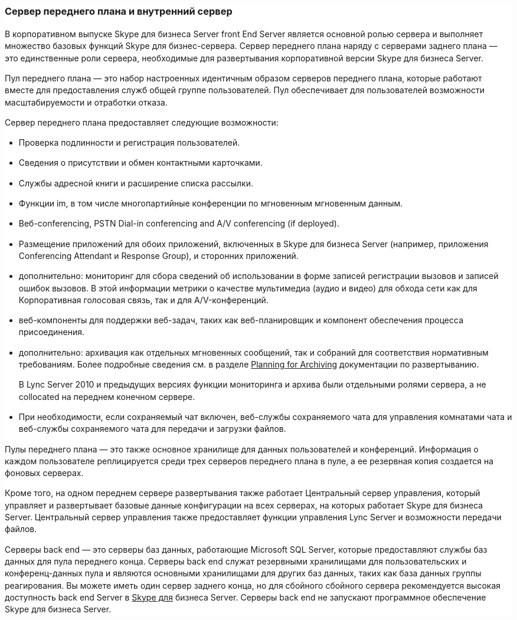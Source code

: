 ### <a name="front-end-server-and-back-end-server"></a>Сервер переднего плана и внутренний сервер

В корпоративном выпуске Skype для бизнеса Server front End Server является основной ролью сервера и выполняет множество базовых функций Skype для бизнес-сервера. Сервер переднего плана наряду с серверами заднего плана — это единственные роли сервера, необходимые для развертывания корпоративной версии Skype для бизнеса Server.

Пул переднего плана — это набор настроенных идентичным образом серверов переднего плана, которые работают вместе для предоставления служб общей группе пользователей. Пул обеспечивает для пользователей возможности масштабируемости и отработки отказа.

Сервер переднего плана предоставляет следующие возможности:

- Проверка подлинности и регистрация пользователей.

- Сведения о присутствии и обмен контактными карточками.

- Службы адресной книги и расширение списка рассылки.

- Функции im, в том числе многопартийные конференции по мгновенным мгновенным данным.

- Веб-conferencing, PSTN Dial-in conferencing and A/V conferencing (if deployed).

- Размещение приложений для обоих приложений, включенных в Skype для бизнеса Server (например, приложения Conferencing Attendant и Response Group), и сторонних приложений.

- дополнительно: мониторинг для сбора сведений об использовании в форме записей регистрации вызовов и записей ошибок вызовов. В этой информации метрики о качестве мультимедиа (аудио и видео) для обхода сети как для Корпоративная голосовая связь, так и для A/V-конференций.

- веб-компоненты для поддержки веб-задач, таких как веб-планировщик и компонент обеспечения процесса присоединения.

- дополнительно: архивация как отдельных мгновенных сообщений, так и собраний для соответствия нормативным требованиям. Более подробные сведения см. в разделе [Planning for Archiving](/previous-versions/office/lync-server-2013/lync-server-2013-planning-for-archiving) документации по развертыванию.

    В Lync Server 2010 и предыдущих версиях функции мониторинга и архива были отдельными ролями сервера, а не collocated на переднем конечном сервере.

- При необходимости, если сохраняемый чат включен, веб-службы сохраняемого чата для управления комнатами чата и веб-службы сохраняемого чата для передачи и загрузки файлов.

Пулы переднего плана — это также основное хранилище для данных пользователей и конференций. Информация о каждом пользователе реплицируется среди трех серверов переднего плана в пуле, а ее резервная копия создается на фоновых серверах.

Кроме того, на одном переднем сервере развертывания также работает Центральный сервер управления, который управляет и развертывает базовые данные конфигурации на всех серверах, на которых работает Skype для бизнеса Server. Центральный сервер управления также предоставляет функции управления Lync Server и возможности передачи файлов.

Серверы back end — это серверы баз данных, работающие Microsoft SQL Server, которые предоставляют службы баз данных для пула переднего конца. Серверы back end служат резервными хранилищами для пользовательских и конференц-данных пула и являются основными хранилищами для других баз данных, таких как база данных группы реагирования. Вы можете иметь один сервер заднего конца, но для сбойного сбойного сервера рекомендуется высокая доступность back end Server в [Skype для](../high-availability-and-disaster-recovery/back-end-server.md) бизнеса Server. Серверы back end не запускают программное обеспечение Skype для бизнеса Server.

